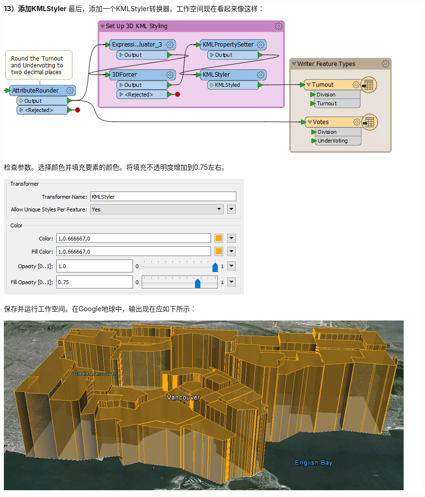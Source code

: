   
**13）添加KMLStyler** 最后，添加一个KMLStyler转换器。工作空间现在看起来像这样：

[![](../../.gitbook/assets/img2.255.ex7.kmlstyleroncanvas.png)](https://github.com/safesoftware/FMETraining/blob/Desktop-Basic-2018/DesktopBasic2Transformation/Images/Img2.255.Ex7.KMLStylerOnCanvas.png)

检查参数。选择颜色并填充要素的颜色。将填充不透明度增加到0.75左右。

[![](../../.gitbook/assets/img2.256.ex7.kmlstylerparameters.png)](https://github.com/safesoftware/FMETraining/blob/Desktop-Basic-2018/DesktopBasic2Transformation/Images/Img2.256.Ex7.KMLStylerParameters.png)

保存并运行工作空间。在Google地球中，输出现在应如下所示：

[![](../../.gitbook/assets/img2.257.3dkmlingoogleearth.png)](https://github.com/safesoftware/FMETraining/blob/Desktop-Basic-2018/DesktopBasic2Transformation/Images/Img2.257.3DKMLInGoogleEarth.png)
